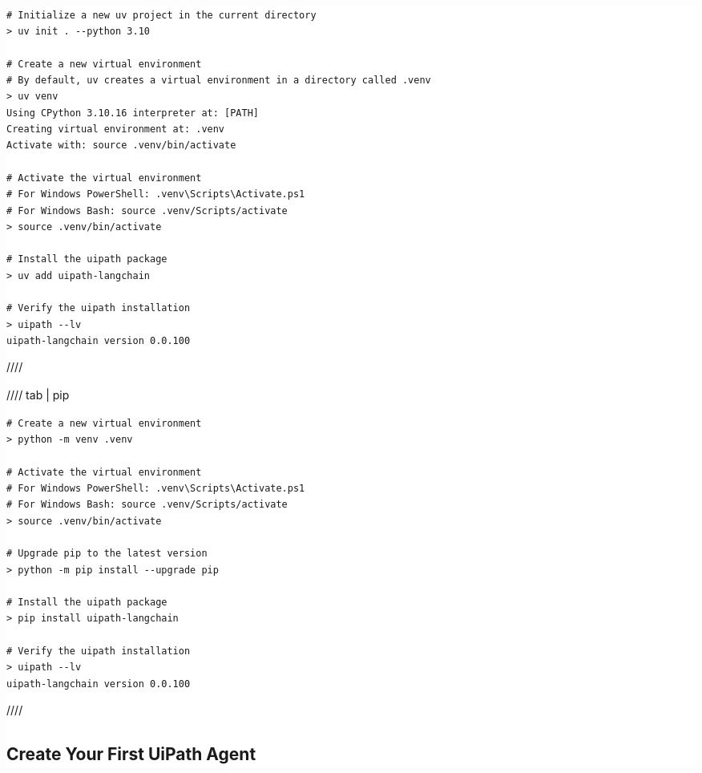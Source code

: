 
```shell
# Initialize a new uv project in the current directory
> uv init . --python 3.10

# Create a new virtual environment
# By default, uv creates a virtual environment in a directory called .venv
> uv venv
Using CPython 3.10.16 interpreter at: [PATH]
Creating virtual environment at: .venv
Activate with: source .venv/bin/activate

# Activate the virtual environment
# For Windows PowerShell: .venv\Scripts\Activate.ps1
# For Windows Bash: source .venv/Scripts/activate
> source .venv/bin/activate

# Install the uipath package
> uv add uipath-langchain

# Verify the uipath installation
> uipath --lv
uipath-langchain version 0.0.100
```

////

//// tab | pip



```shell
# Create a new virtual environment
> python -m venv .venv

# Activate the virtual environment
# For Windows PowerShell: .venv\Scripts\Activate.ps1
# For Windows Bash: source .venv/Scripts/activate
> source .venv/bin/activate

# Upgrade pip to the latest version
> python -m pip install --upgrade pip

# Install the uipath package
> pip install uipath-langchain

# Verify the uipath installation
> uipath --lv
uipath-langchain version 0.0.100
```

////

## Create Your First UiPath Agent
